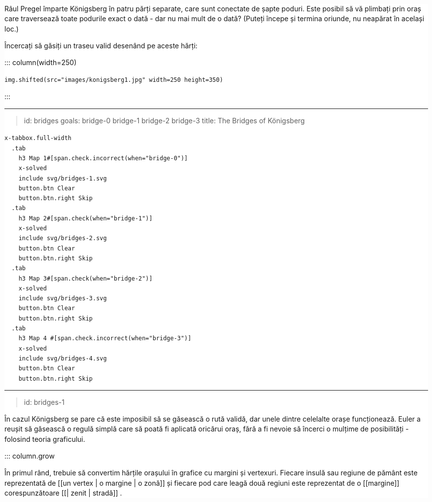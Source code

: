 Râul Pregel împarte Königsberg în patru părți separate, care sunt conectate de șapte poduri. Este posibil să vă plimbați prin oraș care traversează toate podurile exact o dată - dar nu mai mult de o dată? (Puteți începe și termina oriunde, nu neapărat în același loc.)

Încercați să găsiți un traseu valid desenând pe aceste hărți:

::: column(width=250)

    img.shifted(src="images/konigsberg1.jpg" width=250 height=350)

:::

---
> id: bridges
> goals: bridge-0 bridge-1 bridge-2 bridge-3
> title: The Bridges of Königsberg

    x-tabbox.full-width
      .tab
        h3 Map 1#[span.check.incorrect(when="bridge-0")]
        x-solved
        include svg/bridges-1.svg
        button.btn Clear
        button.btn.right Skip
      .tab
        h3 Map 2#[span.check(when="bridge-1")]
        x-solved
        include svg/bridges-2.svg
        button.btn Clear
        button.btn.right Skip
      .tab
        h3 Map 3#[span.check(when="bridge-2")]
        x-solved
        include svg/bridges-3.svg
        button.btn Clear
        button.btn.right Skip
      .tab
        h3 Map 4 #[span.check.incorrect(when="bridge-3")]
        x-solved
        include svg/bridges-4.svg
        button.btn Clear
        button.btn.right Skip

---
> id: bridges-1

În cazul Königsberg se pare că este imposibil să se găsească o rută validă, dar unele dintre celelalte orașe funcționează. Euler a reușit să găsească o regulă simplă care să poată fi aplicată oricărui oraș, fără a fi nevoie să încerci o mulțime de posibilități - folosind teoria graficului.

::: column.grow

În primul rând, trebuie să convertim hărțile orașului în grafice cu margini și vertexuri. Fiecare insulă sau regiune de pământ este reprezentată de [[un vertex | o margine | o zonă]] și fiecare pod care leagă două regiuni este reprezentat de o [[margine]] corespunzătoare [[| zenit | stradă]] .
